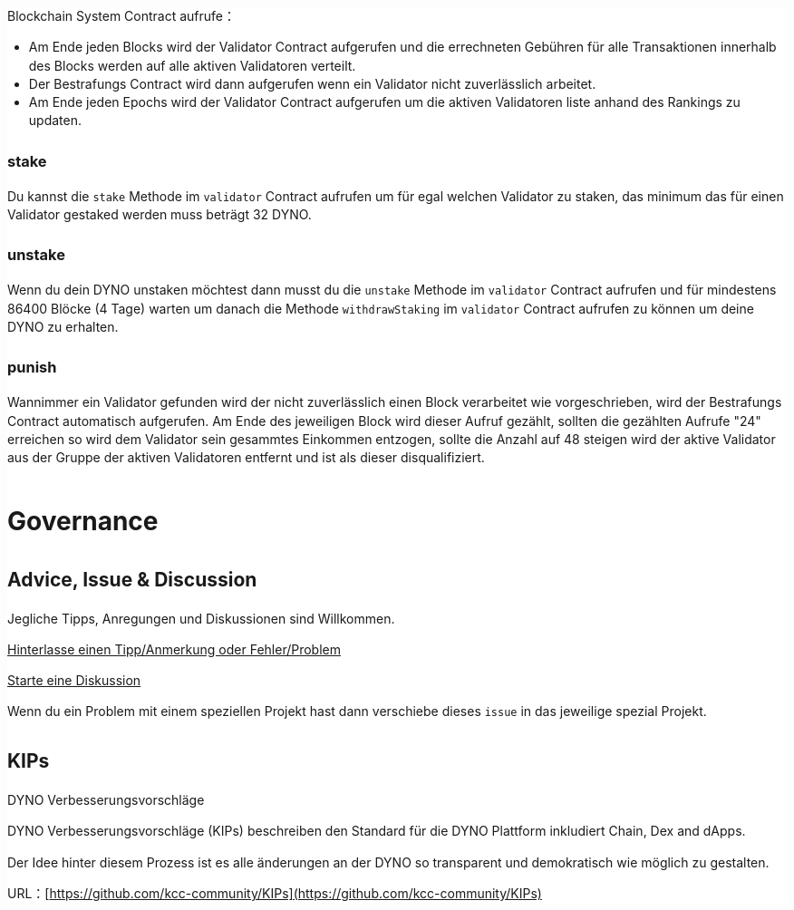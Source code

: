 Blockchain System Contract aufrufe：

- Am Ende jeden Blocks wird der Validator Contract aufgerufen und die errechneten Gebühren für alle Transaktionen innerhalb des Blocks werden auf alle aktiven Validatoren verteilt.
- Der Bestrafungs Contract wird dann aufgerufen wenn ein Validator nicht zuverlässlich arbeitet.
- Am Ende jeden Epochs wird der Validator Contract aufgerufen um die aktiven Validatoren liste anhand des Rankings zu updaten.

### stake

Du kannst die `stake` Methode im `validator` Contract aufrufen um für egal welchen Validator zu staken, das minimum das für einen Validator gestaked werden muss beträgt 32 DYNO.

### unstake

Wenn du dein DYNO unstaken möchtest dann musst du die `unstake` Methode im `validator` Contract aufrufen und für mindestens 86400 Blöcke (4 Tage) warten um danach die Methode `withdrawStaking` im `validator` Contract  aufrufen zu können um deine DYNO zu erhalten.

### punish

Wannimmer ein Validator gefunden wird der nicht zuverlässlich einen Block verarbeitet wie vorgeschrieben, wird der Bestrafungs Contract automatisch aufgerufen. Am Ende des jeweiligen Block wird dieser Aufruf gezählt, sollten die gezählten Aufrufe "24" erreichen so wird dem Validator sein gesammtes Einkommen entzogen, sollte die Anzahl auf 48 steigen wird der aktive Validator aus der Gruppe der aktiven Validatoren entfernt und ist als dieser disqualifiziert.

# Governance

## Advice, Issue & Discussion

Jegliche Tipps, Anregungen und Diskussionen sind Willkommen.

[Hinterlasse einen Tipp/Anmerkung oder Fehler/Problem](https://github.com/kcc-community/any-advice-issue/issues)

[Starte eine Diskussion](https://github.com/kcc-community/any-advice-issue/discussions)

Wenn du ein Problem mit einem speziellen Projekt hast dann verschiebe dieses `issue` in das jeweilige spezial Projekt.

## KIPs

DYNO Verbesserungsvorschläge

DYNO Verbesserungsvorschläge (KIPs)  beschreiben den Standard für die DYNO Plattform inkludiert Chain, Dex and dApps.

Der Idee hinter diesem Prozess ist es alle änderungen an der DYNO so transparent und demokratisch wie möglich zu gestalten.

URL：[https://github.com/kcc-community/KIPs](https://github.com/kcc-community/KIPs)

